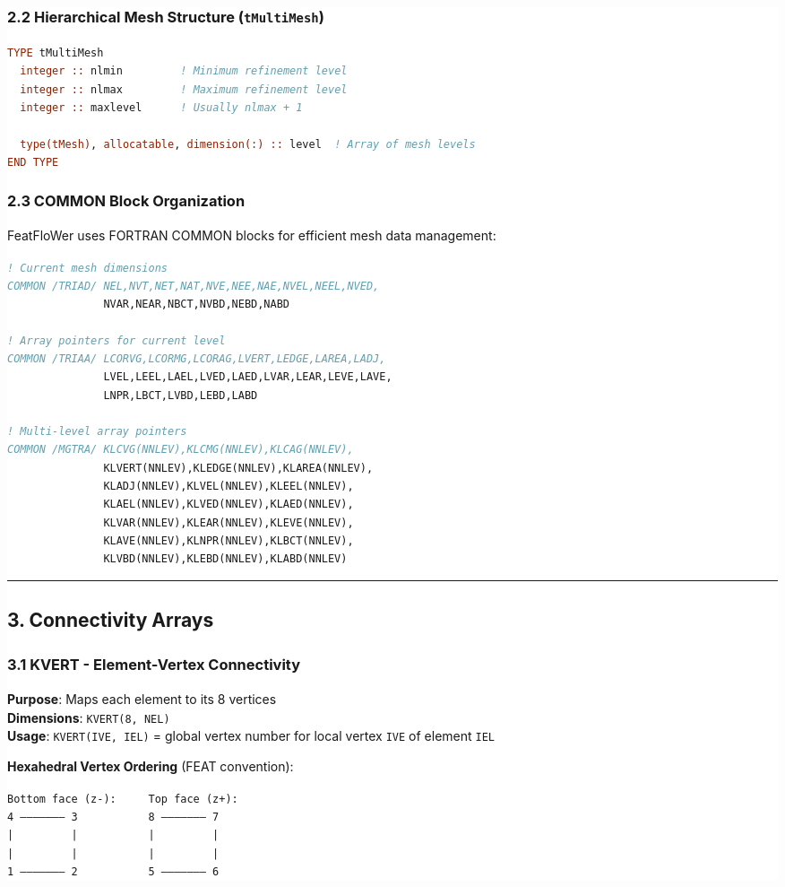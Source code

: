 ### 2.2 Hierarchical Mesh Structure (`tMultiMesh`)

```fortran
TYPE tMultiMesh
  integer :: nlmin         ! Minimum refinement level
  integer :: nlmax         ! Maximum refinement level
  integer :: maxlevel      ! Usually nlmax + 1
  
  type(tMesh), allocatable, dimension(:) :: level  ! Array of mesh levels
END TYPE
```

### 2.3 COMMON Block Organization

FeatFloWer uses FORTRAN COMMON blocks for efficient mesh data management:

```fortran
! Current mesh dimensions
COMMON /TRIAD/ NEL,NVT,NET,NAT,NVE,NEE,NAE,NVEL,NEEL,NVED,
               NVAR,NEAR,NBCT,NVBD,NEBD,NABD

! Array pointers for current level
COMMON /TRIAA/ LCORVG,LCORMG,LCORAG,LVERT,LEDGE,LAREA,LADJ,
               LVEL,LEEL,LAEL,LVED,LAED,LVAR,LEAR,LEVE,LAVE,
               LNPR,LBCT,LVBD,LEBD,LABD

! Multi-level array pointers
COMMON /MGTRA/ KLCVG(NNLEV),KLCMG(NNLEV),KLCAG(NNLEV),
               KLVERT(NNLEV),KLEDGE(NNLEV),KLAREA(NNLEV),
               KLADJ(NNLEV),KLVEL(NNLEV),KLEEL(NNLEV),
               KLAEL(NNLEV),KLVED(NNLEV),KLAED(NNLEV),
               KLVAR(NNLEV),KLEAR(NNLEV),KLEVE(NNLEV),
               KLAVE(NNLEV),KLNPR(NNLEV),KLBCT(NNLEV),
               KLVBD(NNLEV),KLEBD(NNLEV),KLABD(NNLEV)
```

---

## 3. Connectivity Arrays

### 3.1 KVERT - Element-Vertex Connectivity

**Purpose**: Maps each element to its 8 vertices  
**Dimensions**: `KVERT(8, NEL)`  
**Usage**: `KVERT(IVE, IEL)` = global vertex number for local vertex `IVE` of element `IEL`

**Hexahedral Vertex Ordering** (FEAT convention):
```
Bottom face (z-):     Top face (z+):
4 ——————— 3           8 ——————— 7
|         |           |         |
|         |           |         |
1 ——————— 2           5 ——————— 6
```
